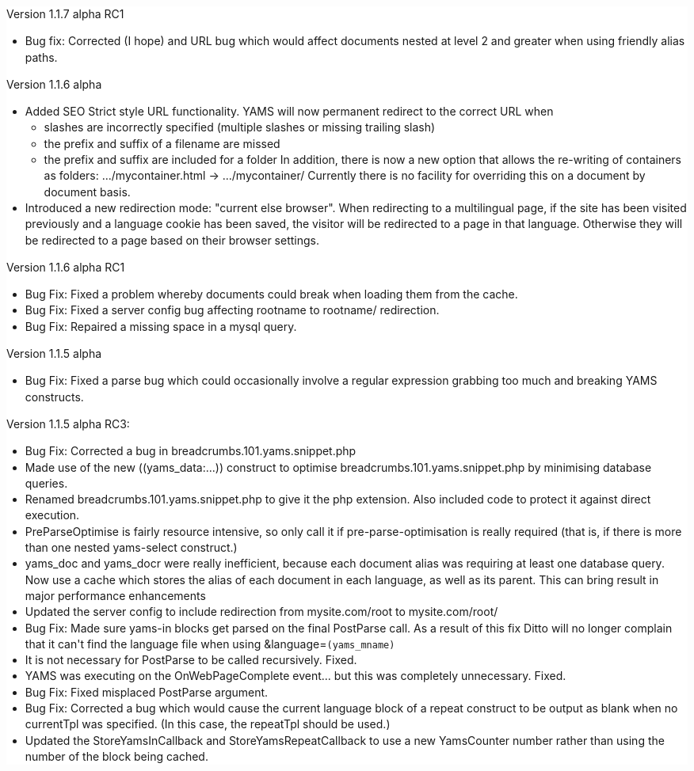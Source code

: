 Version 1.1.7 alpha RC1
-  Bug fix: Corrected (I hope) and URL bug which would affect documents nested
   at level 2 and greater when using friendly alias paths.

Version 1.1.6 alpha
- Added SEO Strict style URL functionality. YAMS will now permanent redirect
  to the correct URL when
  * slashes are incorrectly specified (multiple slashes or missing trailing slash)
  * the prefix and suffix of a filename are missed
  * the prefix and suffix are included for a folder
  In addition, there is now a new option that allows the re-writing of containers
  as folders: .../mycontainer.html -> .../mycontainer/
  Currently there is no facility for overriding this on a document by document
  basis.
- Introduced a new redirection mode: "current else browser". When redirecting to
  a multilingual page, if the site has been visited previously and a language
  cookie has been saved, the visitor will be redirected to a page in that language.
  Otherwise they will be redirected to a page based on their browser settings.

Version 1.1.6 alpha RC1
- Bug Fix: Fixed a problem whereby documents could break when loading them from
  the cache.
- Bug Fix: Fixed a server config bug affecting rootname to rootname/ redirection.
- Bug Fix: Repaired a missing space in a mysql query.

Version 1.1.5 alpha
- Bug Fix: Fixed a parse bug which could occasionally involve a regular
  expression grabbing too much and breaking YAMS constructs.

Version 1.1.5 alpha RC3:
- Bug Fix: Corrected a bug in breadcrumbs.101.yams.snippet.php
- Made use of the new ((yams_data:...)) construct to optimise
  breadcrumbs.101.yams.snippet.php by minimising database queries.
- Renamed breadcrumbs.101.yams.snippet.php to give it the php extension.
  Also included code to protect it against direct execution.
- PreParseOptimise is fairly resource intensive, so only call it if
  pre-parse-optimisation is really required (that is, if there is more than one
  nested yams-select construct.)
- yams_doc and yams_docr were really inefficient, because each document alias
  was requiring at least one database query. Now use a cache which stores the alias
  of each document in each language, as well as its parent. This can bring result
  in major performance enhancements
- Updated the server config to include redirection from mysite.com/root to
  mysite.com/root/
- Bug Fix: Made sure yams-in blocks get parsed on the final PostParse call. As a
  result of this fix Ditto will no longer complain that it can't find the language
  file when using &language=`(yams_mname)`
- It is not necessary for PostParse to be called recursively. Fixed.
- YAMS was executing on the OnWebPageComplete event... but this was completely
  unnecessary. Fixed.
- Bug Fix: Fixed misplaced PostParse argument.
- Bug Fix: Corrected a bug which would cause the current language block of a
  repeat construct to be output as blank when no currentTpl was specified. (In
  this case, the repeatTpl should be used.)
- Updated the StoreYamsInCallback and StoreYamsRepeatCallback to use a new
  YamsCounter number rather than using the number of the block being cached.
